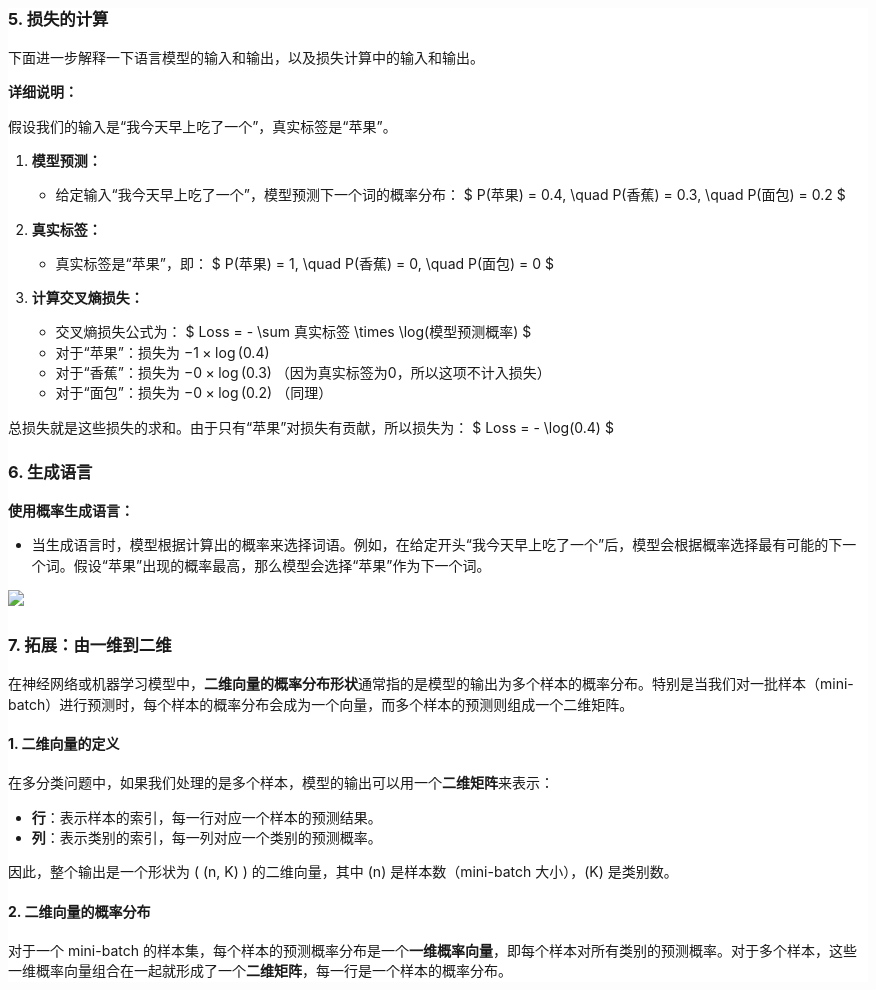 ### 5. 损失的计算

下面进一步解释一下语言模型的输入和输出，以及损失计算中的输入和输出。

**详细说明：**

假设我们的输入是“我今天早上吃了一个”，真实标签是“苹果”。

1. **模型预测：**
   - 给定输入“我今天早上吃了一个”，模型预测下一个词的概率分布：
     $
     P(苹果) = 0.4, \quad P(香蕉) = 0.3,  \quad P(面包) = 0.2
     $

2. **真实标签：**
   - 真实标签是“苹果”，即：
     $
     P(苹果) = 1, \quad P(香蕉) = 0,  \quad P(面包) = 0
     $

3. **计算交叉熵损失：**
   - 交叉熵损失公式为：
     $
     Loss = - \sum 真实标签 \times \log(模型预测概率)
     $
   - 对于“苹果”：损失为 $-1 \times \log(0.4)$
   - 对于“香蕉”：损失为 $-0 \times \log(0.3)$ （因为真实标签为0，所以这项不计入损失）
   - 对于“面包”：损失为 $-0 \times \log(0.2)$ （同理）

总损失就是这些损失的求和。由于只有“苹果”对损失有贡献，所以损失为：
$
Loss = - \log(0.4)
$

### 6. 生成语言

**使用概率生成语言：**
- 当生成语言时，模型根据计算出的概率来选择词语。例如，在给定开头“我今天早上吃了一个”后，模型会根据概率选择最有可能的下一个词。假设“苹果”出现的概率最高，那么模型会选择“苹果”作为下一个词。

<img src="/assets/imgs/ai/llm/lm-01.png" />


### 7. 拓展：由一维到二维
在神经网络或机器学习模型中，**二维向量的概率分布形状**通常指的是模型的输出为多个样本的概率分布。特别是当我们对一批样本（mini-batch）进行预测时，每个样本的概率分布会成为一个向量，而多个样本的预测则组成一个二维矩阵。

#### 1. **二维向量的定义**
在多分类问题中，如果我们处理的是多个样本，模型的输出可以用一个**二维矩阵**来表示：

- **行**：表示样本的索引，每一行对应一个样本的预测结果。
- **列**：表示类别的索引，每一列对应一个类别的预测概率。

因此，整个输出是一个形状为 \( (n, K) \) 的二维向量，其中 \(n\) 是样本数（mini-batch 大小），\(K\) 是类别数。

#### 2. **二维向量的概率分布**
对于一个 mini-batch 的样本集，每个样本的预测概率分布是一个**一维概率向量**，即每个样本对所有类别的预测概率。对于多个样本，这些一维概率向量组合在一起就形成了一个**二维矩阵**，每一行是一个样本的概率分布。
